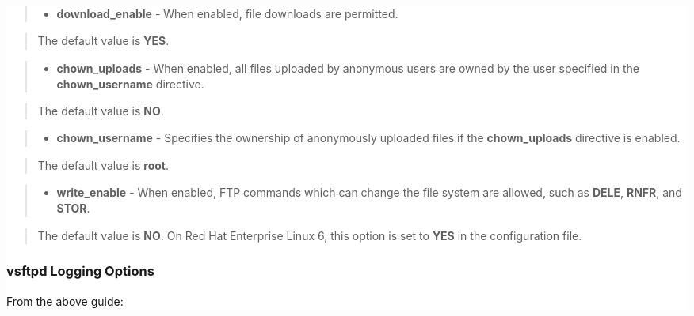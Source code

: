   
> 
> 
  
>   * **download_enable** - When enabled, file downloads are permitted.
> 
> 
  
  
> 
> The default value is **YES**.
> 
> 
  
>   * **chown_uploads** - When enabled, all files uploaded by anonymous users are owned by the user specified in the **chown_username** directive.
> 
> 
  
  
> 
> The default value is **NO**.
> 
> 
  
>   * **chown_username** - Specifies the ownership of anonymously uploaded files if the **chown_uploads** directive is enabled.
> 
> 
  
  
> 
> The default value is **root**.
> 
> 
  
>   * **write_enable** - When enabled, FTP commands which can change the file system are allowed, such as **DELE**, **RNFR**, and **STOR**.
> 
> 
  
  
> 
> The default value is **NO**. On Red Hat Enterprise Linux 6, this option is set to **YES** in the configuration file.
> 
> 
  






### vsftpd Logging Options





From the above guide:
